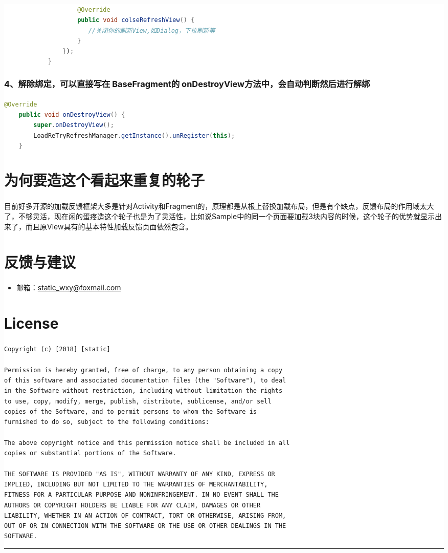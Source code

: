 ``` java
                    @Override
                    public void colseRefreshView() {
                       //关闭你的刷新View,如Dialog，下拉刷新等
                    }
                });
            }        
```
### 4、解除绑定，可以直接写在 BaseFragment的 onDestroyView方法中，会自动判断然后进行解绑
``` java
@Override
    public void onDestroyView() {
        super.onDestroyView();
        LoadReTryRefreshManager.getInstance().unRegister(this);
    }
```

# 为何要造这个看起来重复的轮子
目前好多开源的加载反馈框架大多是针对Activity和Fragment的，原理都是从根上替换加载布局，但是有个缺点，反馈布局的作用域太大了，不够灵活，现在闲的蛋疼造这个轮子也是为了灵活性，比如说Sample中的同一个页面要加载3块内容的时候，这个轮子的优势就显示出来了，而且原View具有的基本特性加载反馈页面依然包含。

# 反馈与建议
- 邮箱：<static_wxy@foxmail.com>

# License
```
Copyright (c) [2018] [static]

Permission is hereby granted, free of charge, to any person obtaining a copy
of this software and associated documentation files (the "Software"), to deal
in the Software without restriction, including without limitation the rights
to use, copy, modify, merge, publish, distribute, sublicense, and/or sell
copies of the Software, and to permit persons to whom the Software is
furnished to do so, subject to the following conditions:

The above copyright notice and this permission notice shall be included in all
copies or substantial portions of the Software.

THE SOFTWARE IS PROVIDED "AS IS", WITHOUT WARRANTY OF ANY KIND, EXPRESS OR
IMPLIED, INCLUDING BUT NOT LIMITED TO THE WARRANTIES OF MERCHANTABILITY,
FITNESS FOR A PARTICULAR PURPOSE AND NONINFRINGEMENT. IN NO EVENT SHALL THE
AUTHORS OR COPYRIGHT HOLDERS BE LIABLE FOR ANY CLAIM, DAMAGES OR OTHER
LIABILITY, WHETHER IN AN ACTION OF CONTRACT, TORT OR OTHERWISE, ARISING FROM,
OUT OF OR IN CONNECTION WITH THE SOFTWARE OR THE USE OR OTHER DEALINGS IN THE
SOFTWARE.
```
---------
